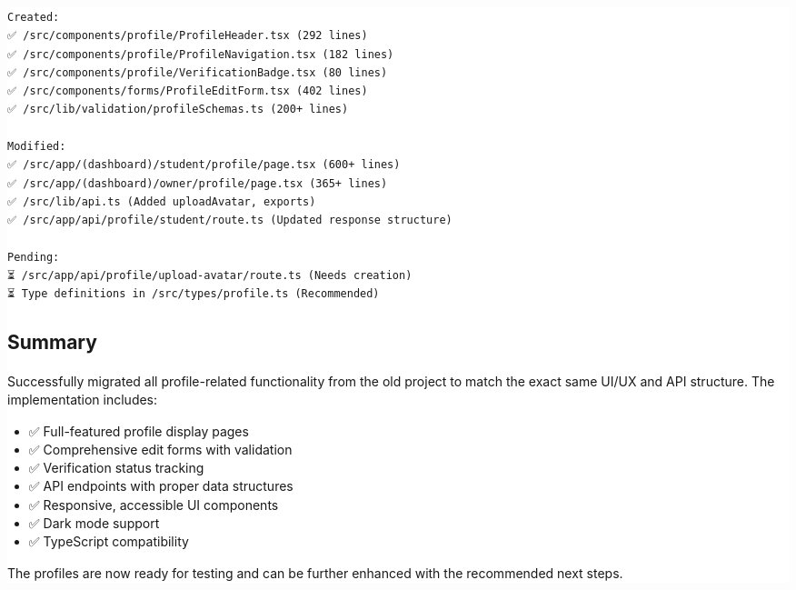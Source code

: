 ```
Created:
✅ /src/components/profile/ProfileHeader.tsx (292 lines)
✅ /src/components/profile/ProfileNavigation.tsx (182 lines)
✅ /src/components/profile/VerificationBadge.tsx (80 lines)
✅ /src/components/forms/ProfileEditForm.tsx (402 lines)
✅ /src/lib/validation/profileSchemas.ts (200+ lines)

Modified:
✅ /src/app/(dashboard)/student/profile/page.tsx (600+ lines)
✅ /src/app/(dashboard)/owner/profile/page.tsx (365+ lines)
✅ /src/lib/api.ts (Added uploadAvatar, exports)
✅ /src/app/api/profile/student/route.ts (Updated response structure)

Pending:
⏳ /src/app/api/profile/upload-avatar/route.ts (Needs creation)
⏳ Type definitions in /src/types/profile.ts (Recommended)
```

## Summary

Successfully migrated all profile-related functionality from the old project to match the exact same UI/UX and API structure. The implementation includes:

- ✅ Full-featured profile display pages
- ✅ Comprehensive edit forms with validation
- ✅ Verification status tracking
- ✅ API endpoints with proper data structures
- ✅ Responsive, accessible UI components
- ✅ Dark mode support
- ✅ TypeScript compatibility

The profiles are now ready for testing and can be further enhanced with the recommended next steps.
